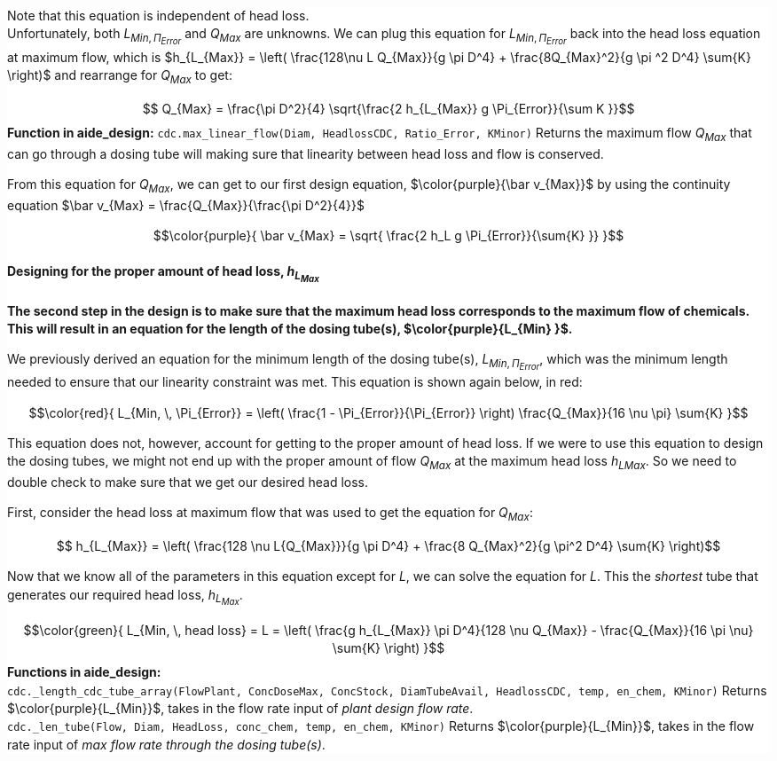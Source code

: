 Note that this equation is independent of head loss.   
Unfortunately, both $L_{Min, \, \Pi_{Error}}$ and $Q_{Max}$ are unknowns. We can plug this equation for $L_{Min, \, \Pi_{Error}}$ back into the head loss equation at maximum flow, which is $h_{L_{Max}} = \left( \frac{128\nu L Q_{Max}}{g \pi D^4} + \frac{8Q_{Max}^2}{g \pi ^2 D^4} \sum{K} \right)$ and rearrange for $Q_{Max}$ to get:

$$ Q_{Max} = \frac{\pi D^2}{4} \sqrt{\frac{2 h_{L_{Max}} g \Pi_{Error}}{\sum K }}$$
**Function in aide_design:** `cdc.max_linear_flow(Diam, HeadlossCDC, Ratio_Error, KMinor)` Returns the maximum flow $Q_{Max}$ that can go through a dosing tube will making sure that linearity between head loss and flow is conserved.


From this equation for $Q_{Max}$, we can get to our first design equation, $\color{purple}{\bar v_{Max}}$ by using the continuity equation $\bar v_{Max} = \frac{Q_{Max}}{\frac{\pi D^2}{4}}$

$$\color{purple}{
  \bar v_{Max} = \sqrt{ \frac{2 h_L g \Pi_{Error}}{\sum{K} }}
  }$$

#### Designing for the proper amount of head loss, $h_{L_{Max}}$

**The second step in the design is to make sure that the maximum head loss corresponds to the maximum flow of chemicals. This will result in an equation for the length of the dosing tube(s), $\color{purple}{L_{Min} }$.**

We previously derived an equation for the minimum length of the dosing tube(s), $L_{Min, \, \Pi_{Error}}$, which was the minimum length needed to ensure that our linearity constraint was met. This equation is shown again below, in red:

$$\color{red}{
  L_{Min, \, \Pi_{Error}} = \left( \frac{1 - \Pi_{Error}}{\Pi_{Error}} \right) \frac{Q_{Max}}{16 \nu \pi} \sum{K}
  }$$

This equation does not, however, account for getting to the proper amount of head loss. If we were to use this equation to design the dosing tubes, we might not end up with the proper amount of flow $Q_{Max}$ at the maximum head loss $h_{L{Max}}$. So we need to double check to make sure that we get our desired head loss.

First, consider the head loss at maximum flow that was used to get the equation for $Q_{Max}$:

$$ h_{L_{Max}} = \left( \frac{128 \nu L{Q_{Max}}}{g \pi D^4} + \frac{8 Q_{Max}^2}{g \pi^2 D^4} \sum{K} \right)$$

Now that we know all of the parameters in this equation except for $L$, we can solve the equation for $L$. This the _shortest_ tube that generates our required head loss, $h_{L_{Max}}$.

$$\color{green}{
L_{Min, \, head loss} = L = \left( \frac{g h_{L_{Max}} \pi D^4}{128 \nu Q_{Max}} - \frac{Q_{Max}}{16 \pi \nu} \sum{K} \right)
}$$
**Functions in aide_design:**   
`cdc._length_cdc_tube_array(FlowPlant, ConcDoseMax, ConcStock, DiamTubeAvail, HeadlossCDC, temp, en_chem, KMinor)` Returns $\color{purple}{L_{Min}}$, takes in the flow rate input of _plant design flow rate_.  
`cdc._len_tube(Flow, Diam, HeadLoss, conc_chem, temp, en_chem, KMinor)` Returns $\color{purple}{L_{Min}}$, takes in the flow rate input of _max flow rate through the dosing tube(s)_.
